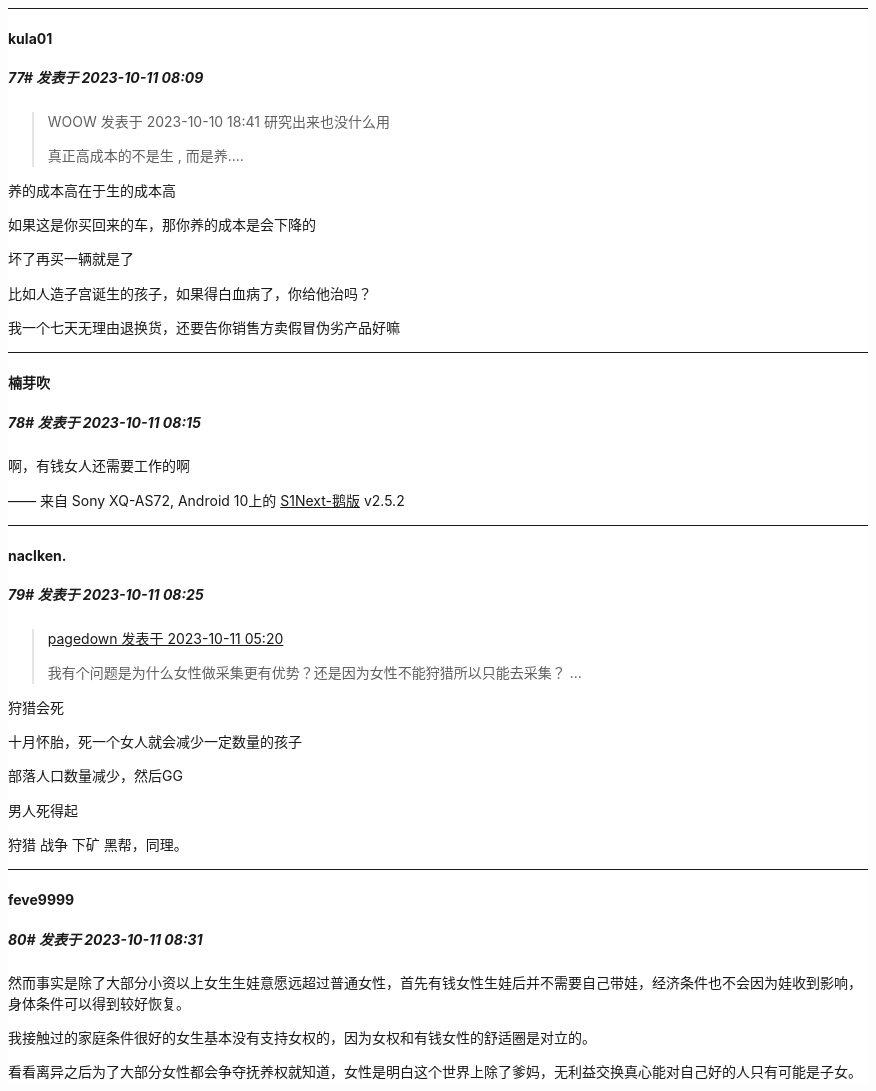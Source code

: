 
*****

####  kula01  
##### 77#       发表于 2023-10-11 08:09

<blockquote>WOOW 发表于 2023-10-10 18:41
研究出来也没什么用

真正高成本的不是生 , 而是养....</blockquote>
养的成本高在于生的成本高

如果这是你买回来的车，那你养的成本是会下降的

坏了再买一辆就是了

比如人造子宫诞生的孩子，如果得白血病了，你给他治吗？

我一个七天无理由退换货，还要告你销售方卖假冒伪劣产品好嘛


*****

####  楠芽吹  
##### 78#       发表于 2023-10-11 08:15

啊，有钱女人还需要工作的啊

—— 来自 Sony XQ-AS72, Android 10上的 [S1Next-鹅版](https://github.com/ykrank/S1-Next/releases) v2.5.2


*****

####  naclken.  
##### 79#       发表于 2023-10-11 08:25

<blockquote><a href="httphttps://bbs.saraba1st.com/2b/forum.php?mod=redirect&amp;goto=findpost&amp;pid=62681563&amp;ptid=2156183" target="_blank">pagedown 发表于 2023-10-11 05:20</a>

我有个问题是为什么女性做采集更有优势？还是因为女性不能狩猎所以只能去采集？ ...</blockquote>
狩猎会死

十月怀胎，死一个女人就会减少一定数量的孩子

部落人口数量减少，然后GG

男人死得起

狩猎 战争 下矿 黑帮，同理。

*****

####  feve9999  
##### 80#       发表于 2023-10-11 08:31

然而事实是除了大部分小资以上女生生娃意愿远超过普通女性，首先有钱女性生娃后并不需要自己带娃，经济条件也不会因为娃收到影响，身体条件可以得到较好恢复。

我接触过的家庭条件很好的女生基本没有支持女权的，因为女权和有钱女性的舒适圈是对立的。

看看离异之后为了大部分女性都会争夺抚养权就知道，女性是明白这个世界上除了爹妈，无利益交换真心能对自己好的人只有可能是子女。
